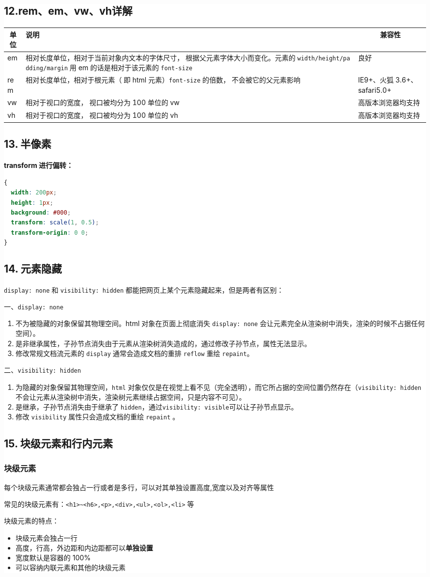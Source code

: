 ## 12.rem、em、vw、vh详解

| 单位 | 说明                                                                                                                                                 | 兼容性                       |
| ---- | :--------------------------------------------------------------------------------------------------------------------------------------------------- | ---------------------------- |
| em   | 相对长度单位，相对于当前对象内文本的字体尺寸， 根据父元素字体大小而变化。元素的 `width/height/padding/margin` 用 em 的话是相对于该元素的 `font-size` | 良好                         |
| rem  | 相对长度单位，相对于根元素（ 即 html 元素）`font-size` 的倍数， 不会被它的父元素影响                                                                 | IE9+、火狐 3.6+、 safari5.0+ |
| vw   | 相对于视口的宽度， 视口被均分为 100 单位的 vw                                                                                                        | 高版本浏览器均支持           |
| vh   | 相对于视口的宽度， 视口被均分为 100 单位的 vh                                                                                                        | 高版本浏览器均支持           |

## 13. 半像素

**transform 进行偏转：**

```css
{
  width: 200px;
  height: 1px;
  background: #000;
  transform: scale(1, 0.5);
  transform-origin: 0 0;
}
```

## 14. 元素隐藏

`display: none` 和 `visibility: hidden` 都能把网页上某个元素隐藏起来，但是两者有区别：

一、`display: none`

1. 不为被隐藏的对象保留其物理空间。html 对象在页面上彻底消失 `display: none` 会让元素完全从渲染树中消失，渲染的时候不占据任何空间）。
2. 是非继承属性，子孙节点消失由于元素从渲染树消失造成的，通过修改子孙节点，属性无法显示。
3. 修改常规文档流元素的 `display` 通常会造成文档的重排 `reflow` 重绘 `repaint`。

二、`visibility: hidden`

1. 为隐藏的对象保留其物理空间，`html` 对象仅仅是在视觉上看不见（完全透明），而它所占据的空间位置仍然存在（`visibility: hidden`不会让元素从渲染树中消失，渲染树元素继续占据空间，只是内容不可见）。
2. 是继承，子孙节点消失由于继承了 `hidden`，通过`visibility: visible`可以让子孙节点显示。
3. 修改 `visibility` 属性只会造成文档的重绘 `repaint` 。

## 15. 块级元素和行内元素

### 块级元素

每个块级元素通常都会独占一行或者是多行，可以对其单独设置高度,宽度以及对齐等属性

常见的块级元素有：`<h1>~<h6>,<p>,<div>,<ul>,<ol>,<li>` 等

块级元素的特点：

- 块级元素会独占一行
- 高度，行高，外边距和内边距都可以**单独设置**
- 宽度默认是容器的 100%
- 可以容纳内联元素和其他的块级元素
